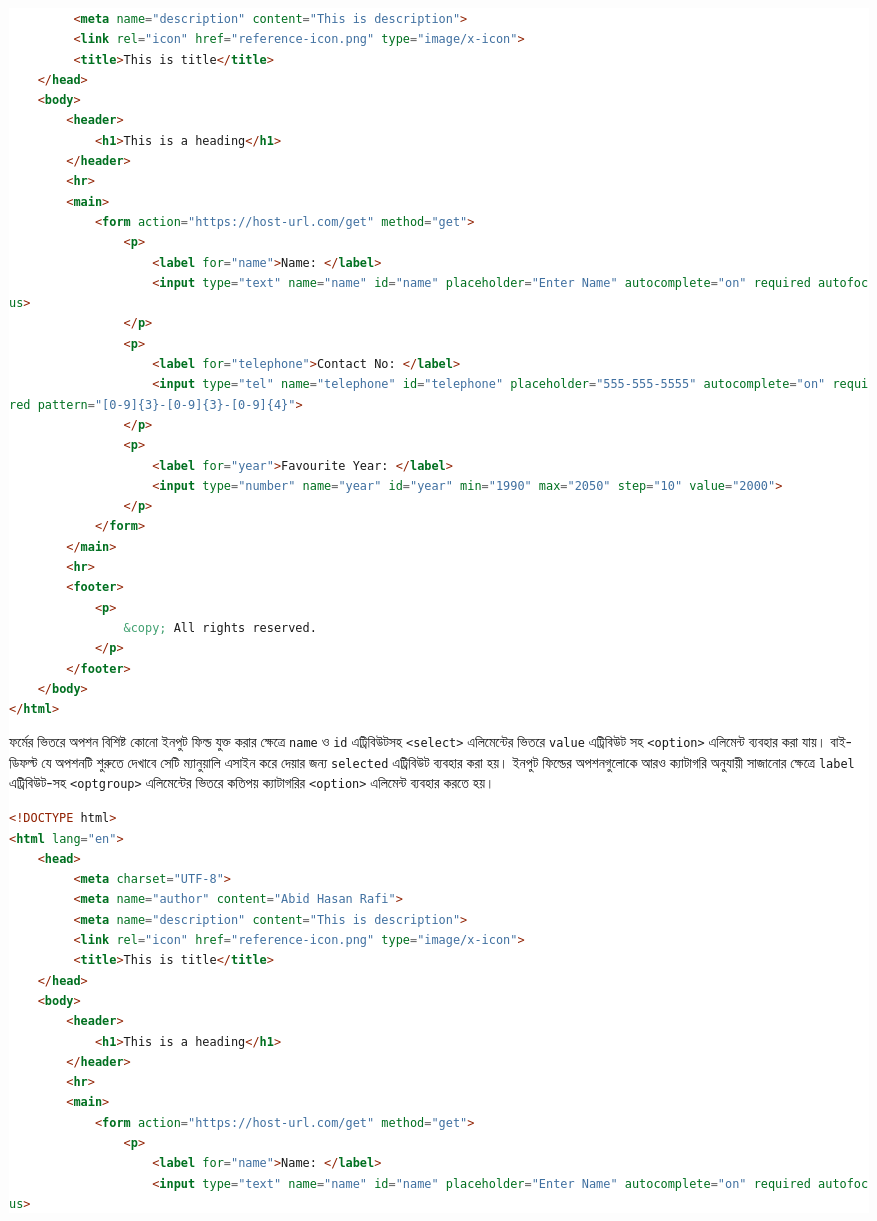 ```html
         <meta name="description" content="This is description">
         <link rel="icon" href="reference-icon.png" type="image/x-icon">
         <title>This is title</title>
    </head>
    <body>
        <header>
            <h1>This is a heading</h1>
        </header>
        <hr>
        <main>
            <form action="https://host-url.com/get" method="get">
                <p>
                    <label for="name">Name: </label>
                    <input type="text" name="name" id="name" placeholder="Enter Name" autocomplete="on" required autofocus>
                </p>
                <p>
                    <label for="telephone">Contact No: </label>
                    <input type="tel" name="telephone" id="telephone" placeholder="555-555-5555" autocomplete="on" required pattern="[0-9]{3}-[0-9]{3}-[0-9]{4}">
                </p>
                <p>
                    <label for="year">Favourite Year: </label>
                    <input type="number" name="year" id="year" min="1990" max="2050" step="10" value="2000">
                </p>
            </form>
        </main>
        <hr>
        <footer>
            <p>
                &copy; All rights reserved.
            </p>
        </footer>
    </body>
</html>
```
ফর্মের ভিতরে অপশন বিশিষ্ট কোনো ইনপুট ফিল্ড যুক্ত করার ক্ষেত্রে `name` ও `id` এট্রিবিউটসহ `<select>` এলিমেন্টের ভিতরে `value` এট্রিবিউট সহ `<option>` এলিমেন্ট ব্যবহার করা যায়। বাই-ডিফল্ট যে অপশনটি শুরুতে দেখাবে সেটি ম্যানুয়ালি এসাইন করে দেয়ার জন্য `selected` এট্রিবিউট ব্যবহার করা হয়। ইনপুট ফিল্ডের অপশনগুলোকে আরও ক্যাটাগরি অনুযায়ী সাজানোর ক্ষেত্রে `label` এট্রিবিউট-সহ `<optgroup>` এলিমেন্টের ভিতরে কতিপয় ক্যাটাগরির `<option>` এলিমেন্ট ব্যবহার করতে হয়।
```html
<!DOCTYPE html>
<html lang="en">
    <head>
         <meta charset="UTF-8">
         <meta name="author" content="Abid Hasan Rafi">
         <meta name="description" content="This is description">
         <link rel="icon" href="reference-icon.png" type="image/x-icon">
         <title>This is title</title>
    </head>
    <body>
        <header>
            <h1>This is a heading</h1>
        </header>
        <hr>
        <main>
            <form action="https://host-url.com/get" method="get">
                <p>
                    <label for="name">Name: </label>
                    <input type="text" name="name" id="name" placeholder="Enter Name" autocomplete="on" required autofocus>
```